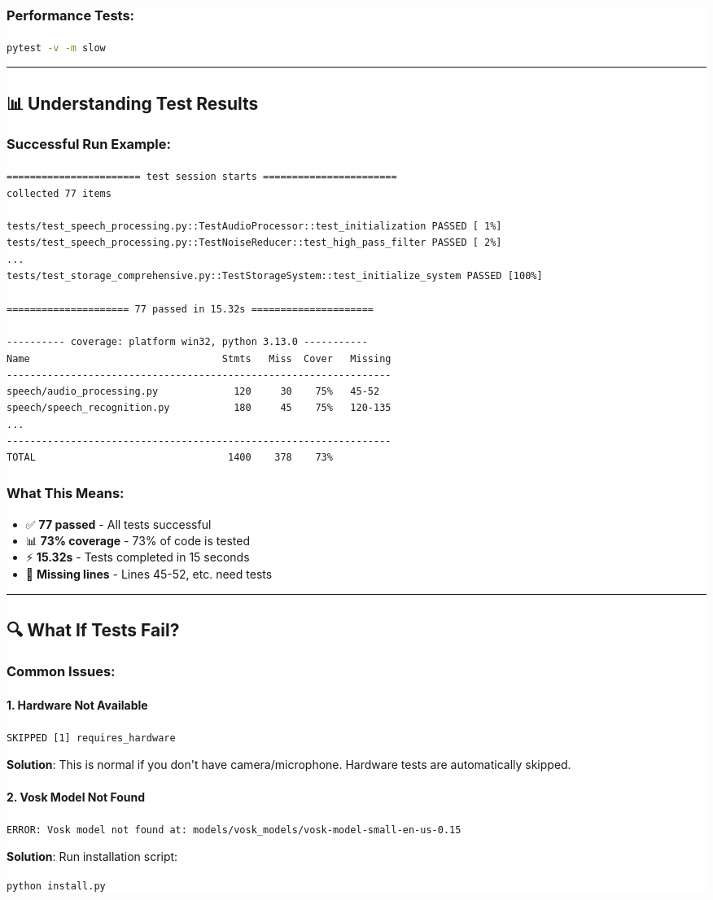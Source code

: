 ### Performance Tests:
```bash
pytest -v -m slow
```

---

## 📊 Understanding Test Results

### Successful Run Example:
```
======================= test session starts =======================
collected 77 items

tests/test_speech_processing.py::TestAudioProcessor::test_initialization PASSED [ 1%]
tests/test_speech_processing.py::TestNoiseReducer::test_high_pass_filter PASSED [ 2%]
...
tests/test_storage_comprehensive.py::TestStorageSystem::test_initialize_system PASSED [100%]

===================== 77 passed in 15.32s =====================

---------- coverage: platform win32, python 3.13.0 -----------
Name                                 Stmts   Miss  Cover   Missing
------------------------------------------------------------------
speech/audio_processing.py             120     30    75%   45-52
speech/speech_recognition.py           180     45    75%   120-135
...
------------------------------------------------------------------
TOTAL                                 1400    378    73%
```

### What This Means:
- ✅ **77 passed** - All tests successful
- 📊 **73% coverage** - 73% of code is tested
- ⚡ **15.32s** - Tests completed in 15 seconds
- 📝 **Missing lines** - Lines 45-52, etc. need tests

---

## 🔍 What If Tests Fail?

### Common Issues:

#### 1. **Hardware Not Available**
```
SKIPPED [1] requires_hardware
```
**Solution**: This is normal if you don't have camera/microphone. Hardware tests are automatically skipped.

#### 2. **Vosk Model Not Found**
```
ERROR: Vosk model not found at: models/vosk_models/vosk-model-small-en-us-0.15
```
**Solution**: Run installation script:
```bash
python install.py
```
